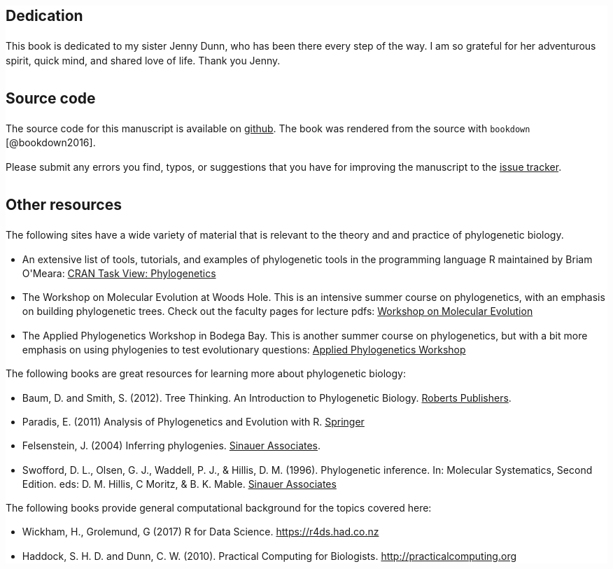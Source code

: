 ## Dedication

This book is dedicated to my sister Jenny Dunn, who has been there every step of the way. I am so grateful for her adventurous spirit, quick mind, and shared love of life. Thank you Jenny.


## Source code

The source code for this manuscript is available on [github]( https://github.com/caseywdunn/phylogenetic_biology). The book was rendered from the source with `bookdown` [@bookdown2016].

Please submit any errors you find, typos, or suggestions that you have for improving the manuscript to the [issue tracker](https://github.com/caseywdunn/phylogenetic_biology/issues).

## Other resources

The following sites have a wide variety of material that is relevant to the 
theory and and practice of phylogenetic biology.

- An extensive list of tools, tutorials, and examples of phylogenetic tools in 
the programming language R maintained by Briam O'Meara:
[CRAN Task View: Phylogenetics](https://cran.r-project.org/web/views/Phylogenetics.html)

- The Workshop on Molecular Evolution at Woods Hole. This is an intensive summer 
course on phylogenetics, with an emphasis on building phylogenetic trees. Check 
out the faculty pages for lecture pdfs:
[Workshop on Molecular Evolution](https://molevolworkshop.github.io)

- The Applied Phylogenetics Workshop in Bodega Bay. This is another summer course 
on phylogenetics, but with a bit more emphasis on using phylogenies to test 
evolutionary questions:
[Applied Phylogenetics Workshop](http://treethinkers.org/tutorials/)

The following books are great resources for learning more about phylogenetic biology:

- Baum, D. and Smith, S. (2012). Tree Thinking. An Introduction to Phylogenetic 
Biology. [Roberts Publishers](http://www.roberts-publishers.com/tree-thinking-an-introduction-to-phylogenetic-biology.html).

- Paradis, E. (2011) Analysis of Phylogenetics and Evolution with R. 
[Springer](http://www.springer.com/life+sciences/evolutionary+%26+developmental+biology/book/978-0-387-32914-7)

- Felsenstein, J. (2004) Inferring phylogenies. 
[Sinauer Associates](http://www.sinauer.com/detail.php?id=1775).

- Swofford, D. L., Olsen, G. J., Waddell, P. J., & Hillis, D. M. (1996). 
Phylogenetic inference. In: Molecular Systematics, Second Edition. eds: D. M. 
Hillis, C Moritz, & B. K. Mable. [Sinauer Associates](http://www.sinauer.com/detail.php?id=1775)

The following books provide general computational background for the topics covered here:

- Wickham, H., Grolemund, G (2017) R for Data Science. https://r4ds.had.co.nz

- Haddock, S. H. D. and Dunn, C. W. (2010). Practical Computing for Biologists. http://practicalcomputing.org
